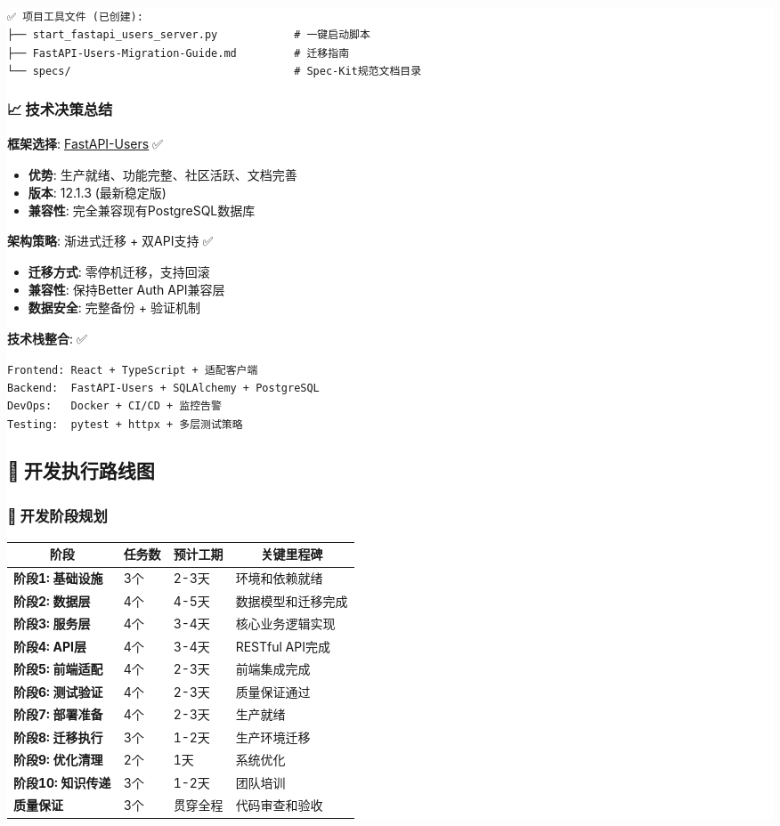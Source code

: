 ```
✅ 项目工具文件 (已创建):
├── start_fastapi_users_server.py            # 一键启动脚本
├── FastAPI-Users-Migration-Guide.md         # 迁移指南
└── specs/                                   # Spec-Kit规范文档目录
```

### 📈 技术决策总结

**框架选择**: [FastAPI-Users](https://fastapi-users.github.io/fastapi-users/latest/) ✅
- **优势**: 生产就绪、功能完整、社区活跃、文档完善
- **版本**: 12.1.3 (最新稳定版)
- **兼容性**: 完全兼容现有PostgreSQL数据库

**架构策略**: 渐进式迁移 + 双API支持 ✅
- **迁移方式**: 零停机迁移，支持回滚
- **兼容性**: 保持Better Auth API兼容层
- **数据安全**: 完整备份 + 验证机制

**技术栈整合**: ✅
```
Frontend: React + TypeScript + 适配客户端
Backend:  FastAPI-Users + SQLAlchemy + PostgreSQL  
DevOps:   Docker + CI/CD + 监控告警
Testing:  pytest + httpx + 多层测试策略
```

## 🎯 开发执行路线图

### 📅 开发阶段规划

| 阶段 | 任务数 | 预计工期 | 关键里程碑 |
|------|-------|---------|-----------|
| **阶段1: 基础设施** | 3个 | 2-3天 | 环境和依赖就绪 |
| **阶段2: 数据层** | 4个 | 4-5天 | 数据模型和迁移完成 |
| **阶段3: 服务层** | 4个 | 3-4天 | 核心业务逻辑实现 |
| **阶段4: API层** | 4个 | 3-4天 | RESTful API完成 |
| **阶段5: 前端适配** | 4个 | 2-3天 | 前端集成完成 |
| **阶段6: 测试验证** | 4个 | 2-3天 | 质量保证通过 |
| **阶段7: 部署准备** | 4个 | 2-3天 | 生产就绪 |
| **阶段8: 迁移执行** | 3个 | 1-2天 | 生产环境迁移 |
| **阶段9: 优化清理** | 2个 | 1天 | 系统优化 |
| **阶段10: 知识传递** | 3个 | 1-2天 | 团队培训 |
| **质量保证** | 3个 | 贯穿全程 | 代码审查和验收 |
